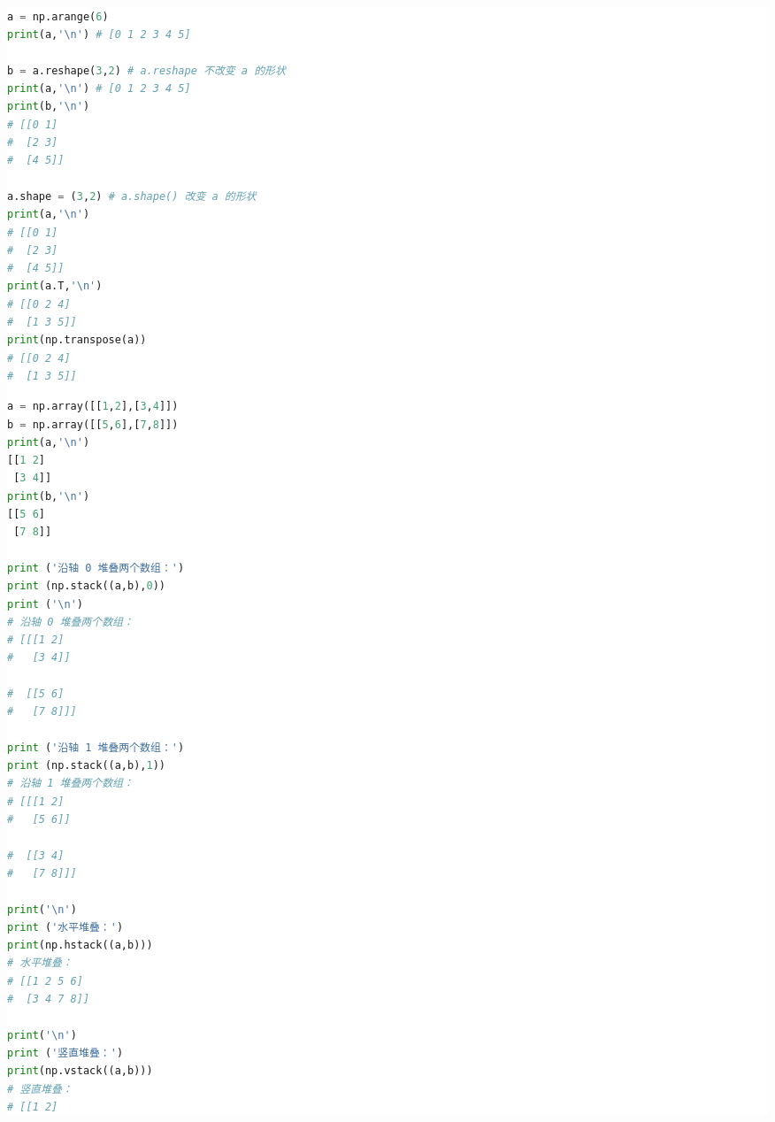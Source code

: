 ```python
a = np.arange(6)
print(a,'\n') # [0 1 2 3 4 5] 

b = a.reshape(3,2) # a.reshape 不改变 a 的形状
print(a,'\n') # [0 1 2 3 4 5] 
print(b,'\n')
# [[0 1]
#  [2 3]
#  [4 5]]

a.shape = (3,2) # a.shape() 改变 a 的形状
print(a,'\n')
# [[0 1]
#  [2 3]
#  [4 5]] 
print(a.T,'\n')
# [[0 2 4]
#  [1 3 5]] 
print(np.transpose(a))
# [[0 2 4]
#  [1 3 5]]
```

```python
a = np.array([[1,2],[3,4]])
b = np.array([[5,6],[7,8]])
print(a,'\n')
[[1 2]
 [3 4]]
print(b,'\n')
[[5 6]
 [7 8]] 

print ('沿轴 0 堆叠两个数组：')
print (np.stack((a,b),0))
print ('\n')
# 沿轴 0 堆叠两个数组：
# [[[1 2]
#   [3 4]]

#  [[5 6]
#   [7 8]]]

print ('沿轴 1 堆叠两个数组：')
print (np.stack((a,b),1))
# 沿轴 1 堆叠两个数组：
# [[[1 2]
#   [5 6]]

#  [[3 4]
#   [7 8]]]

print('\n')
print ('水平堆叠：')
print(np.hstack((a,b)))
# 水平堆叠：
# [[1 2 5 6]
#  [3 4 7 8]]

print('\n')
print ('竖直堆叠：')
print(np.vstack((a,b)))
# 竖直堆叠：
# [[1 2]
```